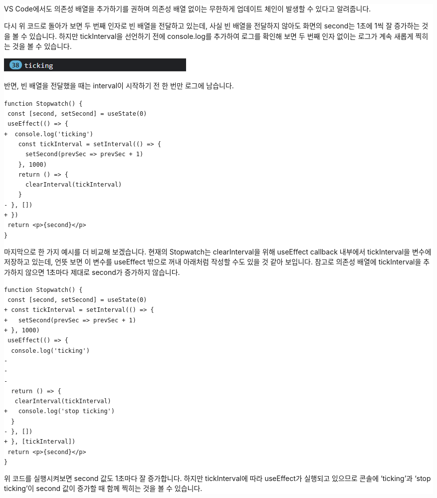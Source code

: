 VS Code에서도 의존성 배열을 추가하기를 권하며 의존성 배열 없이는 무한하게 업데이트 체인이 발생할 수 있다고 알려줍니다.

다시 위 코드로 돌아가 보면 두 번째 인자로 빈 배열을 전달하고 있는데, 사실 빈 배열을 전달하지 않아도 화면의 second는 1초에 1씩 잘 증가하는 것을 볼 수 있습니다. 하지만 tickInterval을 선언하기 전에 console.log를 추가하여 로그를 확인해 보면 두 번째 인자 없이는 로그가 계속 새롭게 찍히는 것을 볼 수 있습니다.

![react-hooks-api-3.png](./react-hooks-api-3.png)

반면, 빈 배열을 전달했을 때는 interval이 시작하기 전 한 번만 로그에 남습니다.

```tsx {diff}
function Stopwatch() {
 const [second, setSecond] = useState(0)
 useEffect(() => {
+  console.log('ticking')
    const tickInterval = setInterval(() => {
      setSecond(prevSec => prevSec + 1)
    }, 1000)
    return () => {
      clearInterval(tickInterval)
    }
- }, [])
+ })
 return <p>{second}</p>
}
```

마지막으로 한 가지 예시를 더 비교해 보겠습니다. 현재의 Stopwatch는 clearInterval을 위해 useEffect callback 내부에서 tickInterval을 변수에 저장하고 있는데, 언뜻 보면 이 변수를 useEffect 밖으로 꺼내 아래처럼 작성할 수도 있을 것 같아 보입니다. 참고로 의존성 배열에 tickInterval을 추가하지 않으면 1초마다 제대로 second가 증가하지 않습니다.

```tsx {diff}
function Stopwatch() {
 const [second, setSecond] = useState(0)
+ const tickInterval = setInterval(() => {
+   setSecond(prevSec => prevSec + 1)
+ }, 1000)
 useEffect(() => {
  console.log('ticking')
-
-
-
  return () => {
   clearInterval(tickInterval)
+   console.log('stop ticking')
  }
- }, [])
+ }, [tickInterval])
 return <p>{second}</p>
}
```

위 코드를 실행시켜보면 second 값도 1초마다 잘 증가합니다. 하지만 tickInterval에 따라 useEffect가 실행되고 있으므로 콘솔에 ‘ticking’과 ‘stop ticking’이 second 값이 증가할 때 함께 찍히는 것을 볼 수 있습니다.
